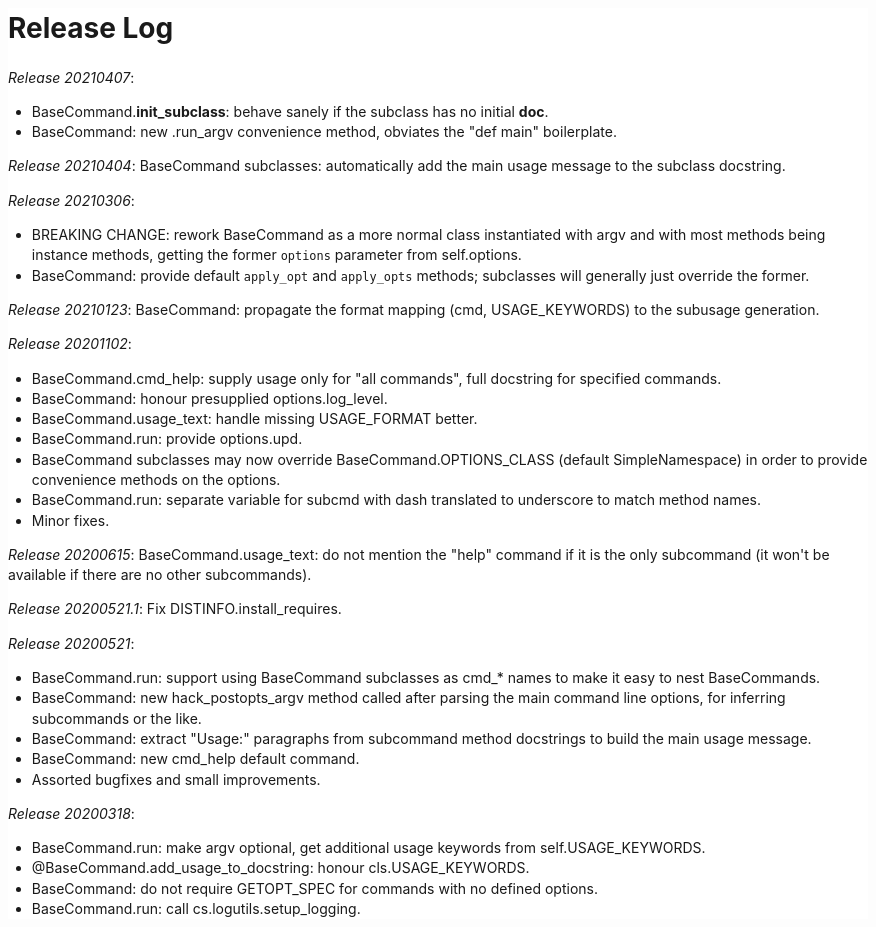 # Release Log



*Release 20210407*:
* BaseCommand.__init_subclass__: behave sanely if the subclass has no initial __doc__.
* BaseCommand: new .run_argv convenience method, obviates the "def main" boilerplate.

*Release 20210404*:
BaseCommand subclasses: automatically add the main usage message to the subclass docstring.

*Release 20210306*:
* BREAKING CHANGE: rework BaseCommand as a more normal class instantiated with argv and with most methods being instance methods, getting the former `options` parameter from self.options.
* BaseCommand: provide default `apply_opt` and `apply_opts` methods; subclasses will generally just override the former.

*Release 20210123*:
BaseCommand: propagate the format mapping (cmd, USAGE_KEYWORDS) to the subusage generation.

*Release 20201102*:
* BaseCommand.cmd_help: supply usage only for "all commands", full docstring for specified commands.
* BaseCommand: honour presupplied options.log_level.
* BaseCommand.usage_text: handle missing USAGE_FORMAT better.
* BaseCommand.run: provide options.upd.
* BaseCommand subclasses may now override BaseCommand.OPTIONS_CLASS (default SimpleNamespace) in order to provide convenience methods on the options.
* BaseCommand.run: separate variable for subcmd with dash translated to underscore to match method names.
* Minor fixes.

*Release 20200615*:
BaseCommand.usage_text: do not mention the "help" command if it is the only subcommand (it won't be available if there are no other subcommands).

*Release 20200521.1*:
Fix DISTINFO.install_requires.

*Release 20200521*:
* BaseCommand.run: support using BaseCommand subclasses as cmd_* names to make it easy to nest BaseCommands.
* BaseCommand: new hack_postopts_argv method called after parsing the main command line options, for inferring subcommands or the like.
* BaseCommand: extract "Usage:" paragraphs from subcommand method docstrings to build the main usage message.
* BaseCommand: new cmd_help default command.
* Assorted bugfixes and small improvements.

*Release 20200318*:
* BaseCommand.run: make argv optional, get additional usage keywords from self.USAGE_KEYWORDS.
* @BaseCommand.add_usage_to_docstring: honour cls.USAGE_KEYWORDS.
* BaseCommand: do not require GETOPT_SPEC for commands with no defined options.
* BaseCommand.run: call cs.logutils.setup_logging.
